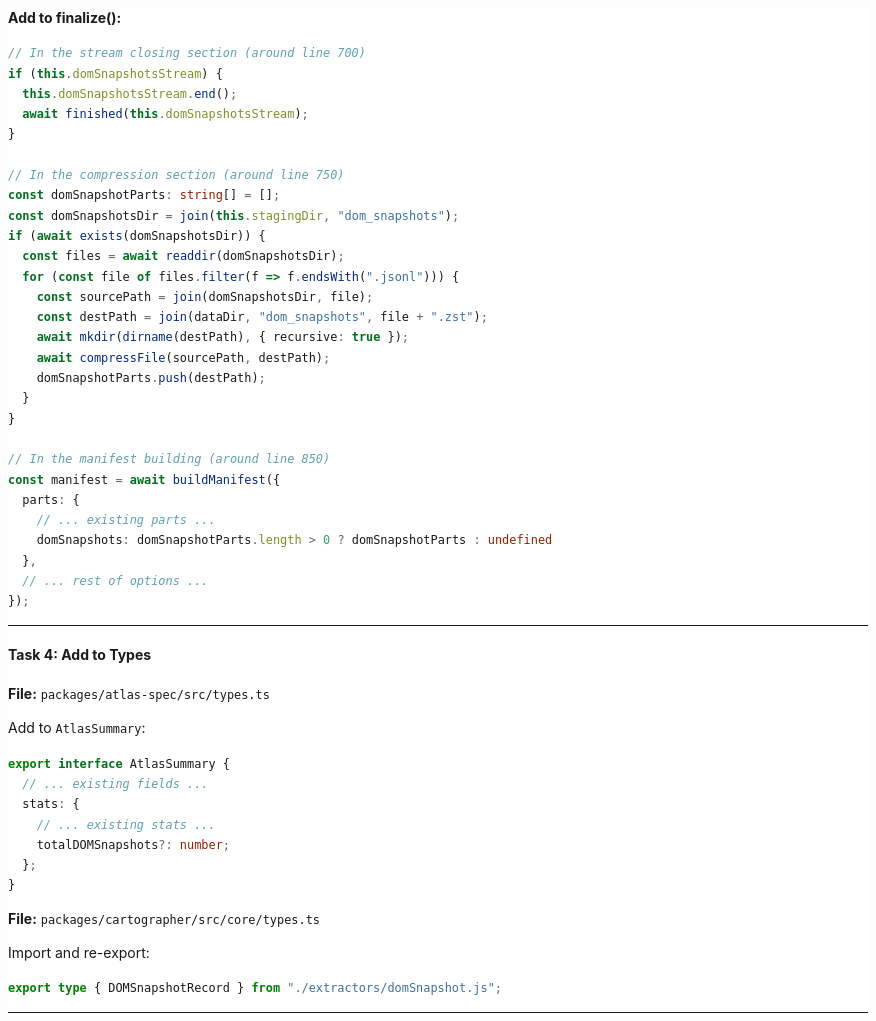 **Add to finalize():**
```typescript
// In the stream closing section (around line 700)
if (this.domSnapshotsStream) {
  this.domSnapshotsStream.end();
  await finished(this.domSnapshotsStream);
}

// In the compression section (around line 750)
const domSnapshotParts: string[] = [];
const domSnapshotsDir = join(this.stagingDir, "dom_snapshots");
if (await exists(domSnapshotsDir)) {
  const files = await readdir(domSnapshotsDir);
  for (const file of files.filter(f => f.endsWith(".jsonl"))) {
    const sourcePath = join(domSnapshotsDir, file);
    const destPath = join(dataDir, "dom_snapshots", file + ".zst");
    await mkdir(dirname(destPath), { recursive: true });
    await compressFile(sourcePath, destPath);
    domSnapshotParts.push(destPath);
  }
}

// In the manifest building (around line 850)
const manifest = await buildManifest({
  parts: {
    // ... existing parts ...
    domSnapshots: domSnapshotParts.length > 0 ? domSnapshotParts : undefined
  },
  // ... rest of options ...
});
```

---

#### Task 4: Add to Types

**File:** `packages/atlas-spec/src/types.ts`

Add to `AtlasSummary`:
```typescript
export interface AtlasSummary {
  // ... existing fields ...
  stats: {
    // ... existing stats ...
    totalDOMSnapshots?: number;
  };
}
```

**File:** `packages/cartographer/src/core/types.ts`

Import and re-export:
```typescript
export type { DOMSnapshotRecord } from "./extractors/domSnapshot.js";
```

---